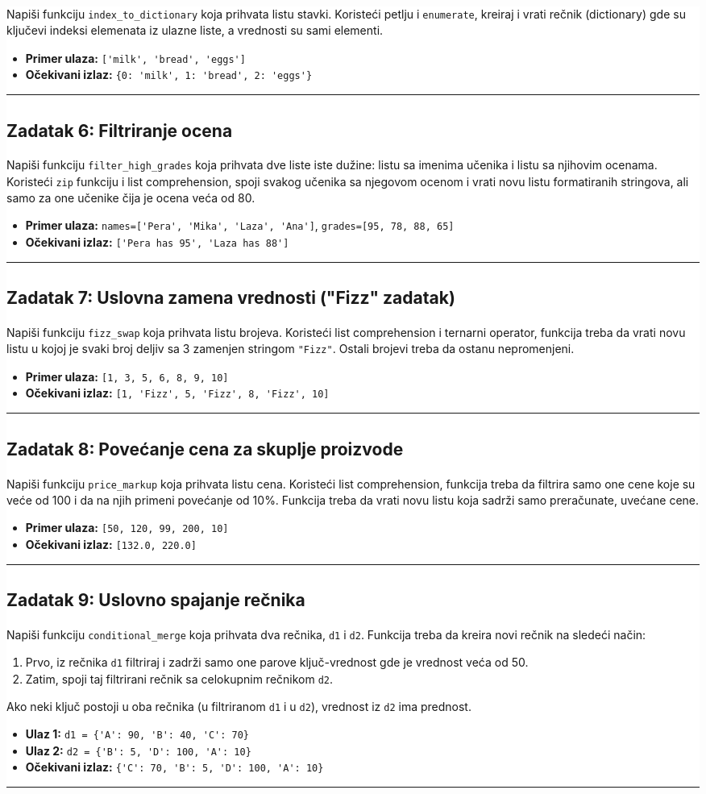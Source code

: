 Napiši funkciju `index_to_dictionary` koja prihvata listu stavki. Koristeći petlju i `enumerate`, kreiraj i vrati rečnik (dictionary) gde su ključevi indeksi elemenata iz ulazne liste, a vrednosti su sami elementi.

* **Primer ulaza:** `['milk', 'bread', 'eggs']`
* **Očekivani izlaz:** `{0: 'milk', 1: 'bread', 2: 'eggs'}`

---

## **Zadatak 6: Filtriranje ocena**

Napiši funkciju `filter_high_grades` koja prihvata dve liste iste dužine: listu sa imenima učenika i listu sa njihovim ocenama. Koristeći `zip` funkciju i list comprehension, spoji svakog učenika sa njegovom ocenom i vrati novu listu formatiranih stringova, ali samo za one učenike čija je ocena veća od 80.

* **Primer ulaza:** `names=['Pera', 'Mika', 'Laza', 'Ana']`, `grades=[95, 78, 88, 65]`
* **Očekivani izlaz:** `['Pera has 95', 'Laza has 88']`

---

## **Zadatak 7: Uslovna zamena vrednosti ("Fizz" zadatak)**

Napiši funkciju `fizz_swap` koja prihvata listu brojeva. Koristeći list comprehension i ternarni operator, funkcija treba da vrati novu listu u kojoj je svaki broj deljiv sa 3 zamenjen stringom `"Fizz"`. Ostali brojevi treba da ostanu nepromenjeni.

* **Primer ulaza:** `[1, 3, 5, 6, 8, 9, 10]`
* **Očekivani izlaz:** `[1, 'Fizz', 5, 'Fizz', 8, 'Fizz', 10]`

---

## **Zadatak 8: Povećanje cena za skuplje proizvode**

Napiši funkciju `price_markup` koja prihvata listu cena. Koristeći list comprehension, funkcija treba da filtrira samo one cene koje su veće od 100 i da na njih primeni povećanje od 10%. Funkcija treba da vrati novu listu koja sadrži samo preračunate, uvećane cene.

* **Primer ulaza:** `[50, 120, 99, 200, 10]`
* **Očekivani izlaz:** `[132.0, 220.0]`

---

## **Zadatak 9: Uslovno spajanje rečnika**

Napiši funkciju `conditional_merge` koja prihvata dva rečnika, `d1` i `d2`. Funkcija treba da kreira novi rečnik na sledeći način:
1. Prvo, iz rečnika `d1` filtriraj i zadrži samo one parove ključ-vrednost gde je vrednost veća od 50.
2. Zatim, spoji taj filtrirani rečnik sa celokupnim rečnikom `d2`.

Ako neki ključ postoji u oba rečnika (u filtriranom `d1` i u `d2`), vrednost iz `d2` ima prednost.

* **Ulaz 1:** `d1 = {'A': 90, 'B': 40, 'C': 70}`
* **Ulaz 2:** `d2 = {'B': 5, 'D': 100, 'A': 10}`
* **Očekivani izlaz:** `{'C': 70, 'B': 5, 'D': 100, 'A': 10}`

---